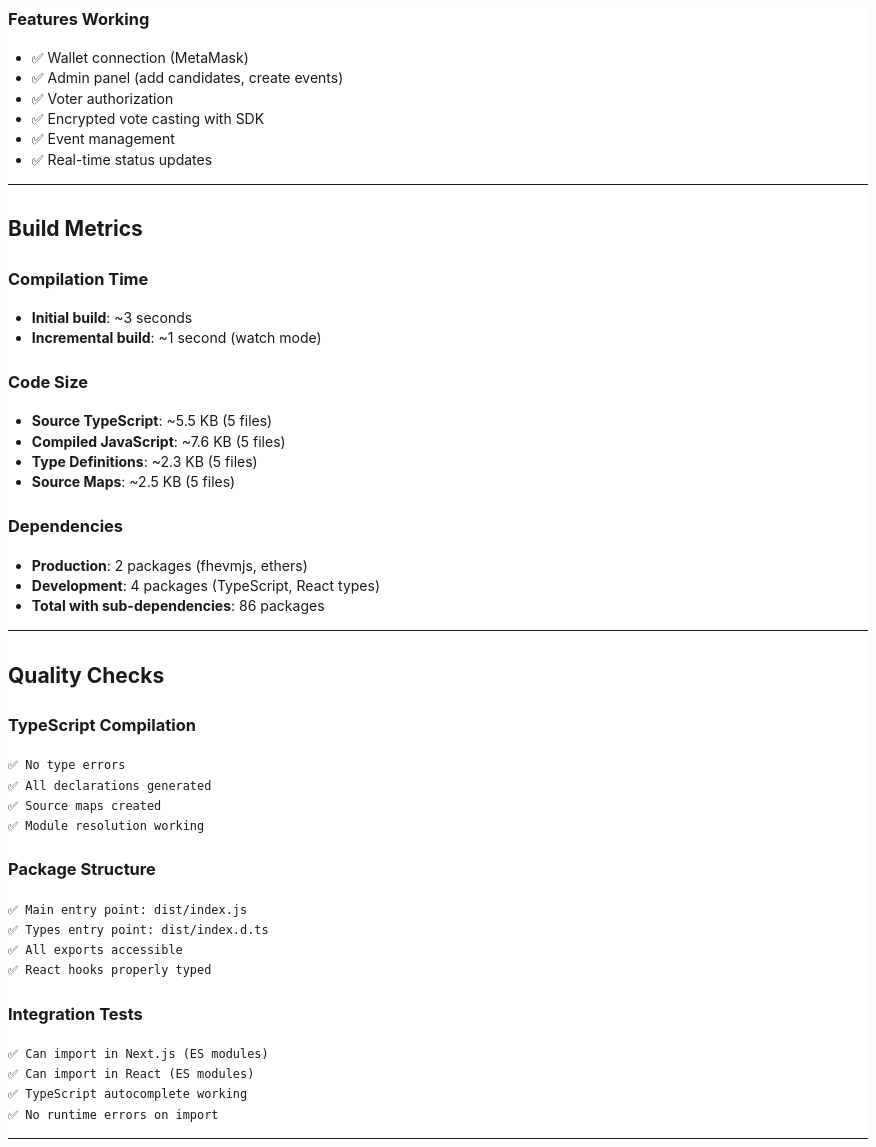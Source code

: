 ### Features Working
- ✅ Wallet connection (MetaMask)
- ✅ Admin panel (add candidates, create events)
- ✅ Voter authorization
- ✅ Encrypted vote casting with SDK
- ✅ Event management
- ✅ Real-time status updates

---

## Build Metrics

### Compilation Time
- **Initial build**: ~3 seconds
- **Incremental build**: ~1 second (watch mode)

### Code Size
- **Source TypeScript**: ~5.5 KB (5 files)
- **Compiled JavaScript**: ~7.6 KB (5 files)
- **Type Definitions**: ~2.3 KB (5 files)
- **Source Maps**: ~2.5 KB (5 files)

### Dependencies
- **Production**: 2 packages (fhevmjs, ethers)
- **Development**: 4 packages (TypeScript, React types)
- **Total with sub-dependencies**: 86 packages

---

## Quality Checks

### TypeScript Compilation
```
✅ No type errors
✅ All declarations generated
✅ Source maps created
✅ Module resolution working
```

### Package Structure
```
✅ Main entry point: dist/index.js
✅ Types entry point: dist/index.d.ts
✅ All exports accessible
✅ React hooks properly typed
```

### Integration Tests
```
✅ Can import in Next.js (ES modules)
✅ Can import in React (ES modules)
✅ TypeScript autocomplete working
✅ No runtime errors on import
```

---